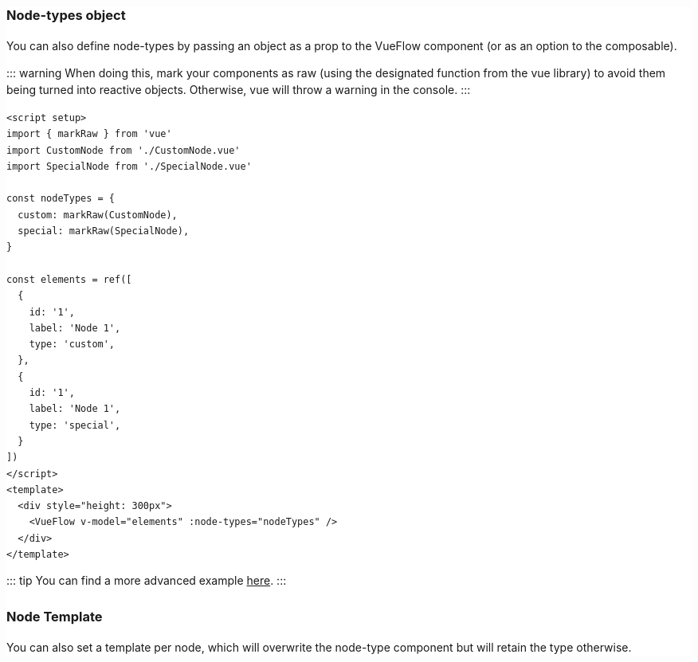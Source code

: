 ### Node-types object

You can also define node-types by passing an object as a prop to the VueFlow component (or as an option to the
composable).

::: warning
When doing this, mark your components as raw (using the designated function from the vue library) to avoid them being
turned into reactive objects.
Otherwise, vue will throw a warning in the console.
:::

```vue{6-9,26}
<script setup>
import { markRaw } from 'vue'
import CustomNode from './CustomNode.vue'
import SpecialNode from './SpecialNode.vue'

const nodeTypes = {
  custom: markRaw(CustomNode),
  special: markRaw(SpecialNode),
}

const elements = ref([
  {
    id: '1',
    label: 'Node 1',
    type: 'custom',
  },
  {
    id: '1',
    label: 'Node 1',
    type: 'special',
  }
])
</script>
<template>
  <div style="height: 300px">
    <VueFlow v-model="elements" :node-types="nodeTypes" />
  </div>
</template>
```

::: tip
You can find a more advanced example [here](/examples/custom-node.html/).
:::

### Node Template

You can also set a template per node, which will overwrite the node-type component but will retain
the type otherwise.
